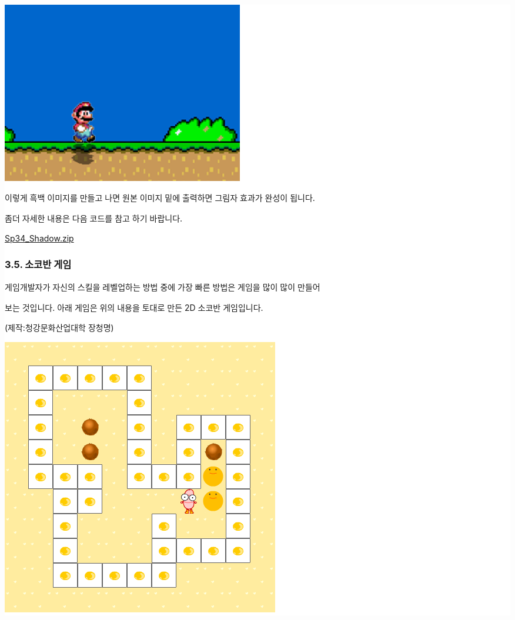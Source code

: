   
![](https://github.com/3dapi/bs12_2d_app/raw/master/img_src/Sp34_Shadow.png)
  

  
이렇게 흑백 이미지를 만들고 나면 원본 이미지 밑에 출력하면 그림자 효과가 완성이 됩니다.
  
좀더 자세한 내용은 다음 코드를 참고 하기 바랍니다.
  

  
[Sp34\_Shadow.zip](https://github.com/3dapi/bs12_2d_app/raw/master/Sp34_Shadow.zip)
  

  

  

  

  

  
### 3.5. 소코반 게임


  
게임개발자가 자신의 스킬을 레벨업하는 방법 중에 가장 빠른 방법은 게임을 많이 많이 만들어
  
보는 것입니다. 아래 게임은 위의 내용을 토대로 만든 2D 소코반 게임입니다.
  
(제작:청강문화산업대학 장청명)
  

  
![](https://github.com/3dapi/bs12_2d_app/raw/master/img_src/Sp35_sokoban.png)